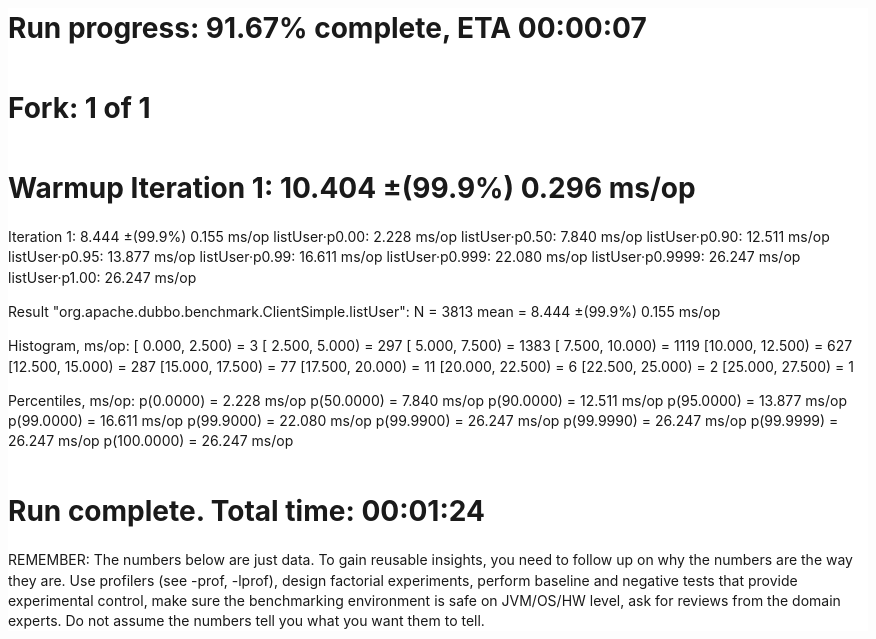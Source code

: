 # Run progress: 91.67% complete, ETA 00:00:07
# Fork: 1 of 1
# Warmup Iteration   1: 10.404 ±(99.9%) 0.296 ms/op
Iteration   1: 8.444 ±(99.9%) 0.155 ms/op
                 listUser·p0.00:   2.228 ms/op
                 listUser·p0.50:   7.840 ms/op
                 listUser·p0.90:   12.511 ms/op
                 listUser·p0.95:   13.877 ms/op
                 listUser·p0.99:   16.611 ms/op
                 listUser·p0.999:  22.080 ms/op
                 listUser·p0.9999: 26.247 ms/op
                 listUser·p1.00:   26.247 ms/op



Result "org.apache.dubbo.benchmark.ClientSimple.listUser":
  N = 3813
  mean =      8.444 ±(99.9%) 0.155 ms/op

  Histogram, ms/op:
    [ 0.000,  2.500) = 3 
    [ 2.500,  5.000) = 297 
    [ 5.000,  7.500) = 1383 
    [ 7.500, 10.000) = 1119 
    [10.000, 12.500) = 627 
    [12.500, 15.000) = 287 
    [15.000, 17.500) = 77 
    [17.500, 20.000) = 11 
    [20.000, 22.500) = 6 
    [22.500, 25.000) = 2 
    [25.000, 27.500) = 1 

  Percentiles, ms/op:
      p(0.0000) =      2.228 ms/op
     p(50.0000) =      7.840 ms/op
     p(90.0000) =     12.511 ms/op
     p(95.0000) =     13.877 ms/op
     p(99.0000) =     16.611 ms/op
     p(99.9000) =     22.080 ms/op
     p(99.9900) =     26.247 ms/op
     p(99.9990) =     26.247 ms/op
     p(99.9999) =     26.247 ms/op
    p(100.0000) =     26.247 ms/op


# Run complete. Total time: 00:01:24

REMEMBER: The numbers below are just data. To gain reusable insights, you need to follow up on
why the numbers are the way they are. Use profilers (see -prof, -lprof), design factorial
experiments, perform baseline and negative tests that provide experimental control, make sure
the benchmarking environment is safe on JVM/OS/HW level, ask for reviews from the domain experts.
Do not assume the numbers tell you what you want them to tell.
